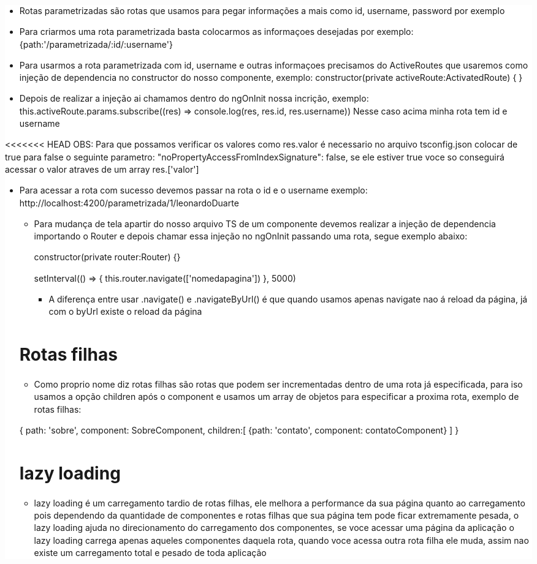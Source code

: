 - Rotas parametrizadas são rotas que usamos para pegar informações a mais como id, username, password por exemplo

- Para criarmos uma rota parametrizada basta colocarmos as informaçoes desejadas por exemplo:
  {path:'/parametrizada/:id/:username'}

- Para usarmos a rota parametrizada com id, username e outras informaçoes precisamos do ActiveRoutes que usaremos como injeção de dependencia no constructor do nosso componente, exemplo:
  constructor(private activeRoute:ActivatedRoute) { }

- Depois de realizar a injeção ai chamamos dentro do ngOnInit nossa incrição, exemplo:
  this.activeRoute.params.subscribe((res) =>
  console.log(res, res.id, res.username))
  Nesse caso acima minha rota tem id e username

<<<<<<< HEAD
  OBS: Para que possamos verificar os valores como res.valor é necessario no arquivo tsconfig.json colocar de true para false o seguinte parametro: "noPropertyAccessFromIndexSignature": false, se ele estiver true voce so conseguirá acessar o valor atraves de um array res.['valor']

- Para acessar a rota com sucesso devemos passar na rota o id e o username exemplo:
  http://localhost:4200/parametrizada/1/leonardoDuarte

  - Para mudança de tela apartir do nosso arquivo TS de um componente devemos realizar a injeção de dependencia importando o Router e depois chamar essa injeção no ngOnInit passando uma rota, segue exemplo abaixo:

    <!-- Constructor -->

    constructor(private router:Router) {}

      <!-- Nesse exemplo especifico foi usado setInterval para demonstrar como chamar a rota -->

    setInterval(() => {
    this.router.navigate(['nomedapagina'])
    }, 5000)

    - A diferença entre usar .navigate() e .navigateByUrl() é que quando usamos apenas navigate nao á reload da página, já com o byUrl existe o reload da página

  # Rotas filhas

  - Como proprio nome diz rotas filhas são rotas que podem ser incrementadas dentro de uma rota já especificada, para iso usamos a opção children após o component e usamos um array de objetos para especificar a proxima rota, exemplo de rotas filhas:

  { path: 'sobre', component: SobreComponent, children:[
  {path: 'contato', component: contatoComponent}
  ] }

  # lazy loading

  - lazy loading é um carregamento tardio de rotas filhas, ele melhora a performance da sua página quanto ao carregamento pois dependendo da quantidade de componentes e rotas filhas que sua página tem pode ficar extremamente pesada, o lazy loading ajuda no direcionamento do carregamento dos componentes, se voce acessar uma página da aplicação o lazy loading carrega apenas aqueles componentes daquela rota, quando voce acessa outra rota filha ele muda, assim nao existe um carregamento total e pesado de toda aplicação
